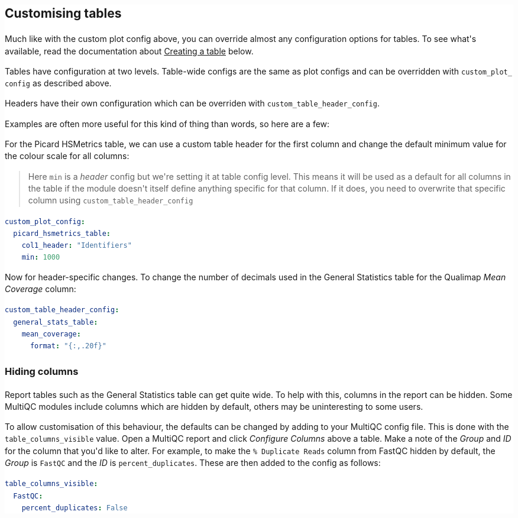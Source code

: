 ## Customising tables

Much like with the custom plot config above, you can override almost any configuration options for tables.
To see what's available, read the documentation about [Creating a table](#creating-a-table) below.

Tables have configuration at two levels. Table-wide configs are the same as plot configs and can
be overridden with `custom_plot_config` as described above.

Headers have their own configuration which can be overriden with `custom_table_header_config`.

Examples are often more useful for this kind of thing than words, so here are a few:

For the Picard HSMetrics table, we can use a custom table header for the first column
and change the default minimum value for the colour scale for all columns:

> Here `min` is a _header_ config but we're setting it at table config level.
> This means it will be used as a default for all columns in the table if the module
> doesn't itself define anything specific for that column.
> If it does, you need to overwrite that specific column using `custom_table_header_config`

```yaml
custom_plot_config:
  picard_hsmetrics_table:
    col1_header: "Identifiers"
    min: 1000
```

Now for header-specific changes.
To change the number of decimals used in the General Statistics table for the Qualimap _Mean Coverage_ column:

```yaml
custom_table_header_config:
  general_stats_table:
    mean_coverage:
      format: "{:,.20f}"
```

### Hiding columns

Report tables such as the General Statistics table can get quite wide. To help with this,
columns in the report can be hidden. Some MultiQC modules include columns which are hidden
by default, others may be uninteresting to some users.

To allow customisation of this behaviour, the defaults can be changed by adding to your
MultiQC config file. This is done with the `table_columns_visible` value. Open a MultiQC
report and click _Configure Columns_ above a table. Make a note of the _Group_ and _ID_
for the column that you'd like to alter. For example, to make the `% Duplicate Reads`
column from FastQC hidden by default, the _Group_ is `FastQC` and the _ID_ is
`percent_duplicates`. These are then added to the config as follows:

```yaml
table_columns_visible:
  FastQC:
    percent_duplicates: False
```
